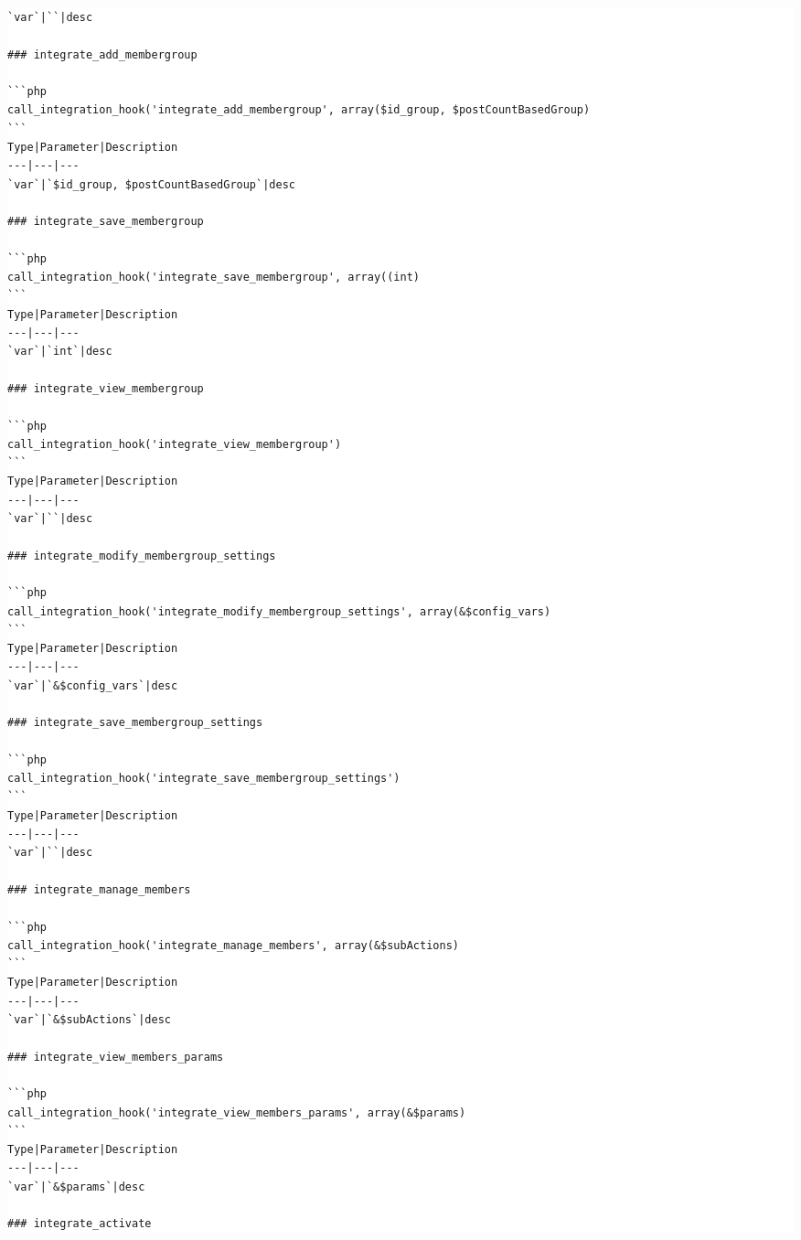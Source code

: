 ``````
`var`|``|desc

### integrate_add_membergroup

```php
call_integration_hook('integrate_add_membergroup', array($id_group, $postCountBasedGroup)
```
Type|Parameter|Description
---|---|---
`var`|`$id_group, $postCountBasedGroup`|desc

### integrate_save_membergroup

```php
call_integration_hook('integrate_save_membergroup', array((int)
```
Type|Parameter|Description
---|---|---
`var`|`int`|desc

### integrate_view_membergroup

```php
call_integration_hook('integrate_view_membergroup')
```
Type|Parameter|Description
---|---|---
`var`|``|desc

### integrate_modify_membergroup_settings

```php
call_integration_hook('integrate_modify_membergroup_settings', array(&$config_vars)
```
Type|Parameter|Description
---|---|---
`var`|`&$config_vars`|desc

### integrate_save_membergroup_settings

```php
call_integration_hook('integrate_save_membergroup_settings')
```
Type|Parameter|Description
---|---|---
`var`|``|desc

### integrate_manage_members

```php
call_integration_hook('integrate_manage_members', array(&$subActions)
```
Type|Parameter|Description
---|---|---
`var`|`&$subActions`|desc

### integrate_view_members_params

```php
call_integration_hook('integrate_view_members_params', array(&$params)
```
Type|Parameter|Description
---|---|---
`var`|`&$params`|desc

### integrate_activate
``````